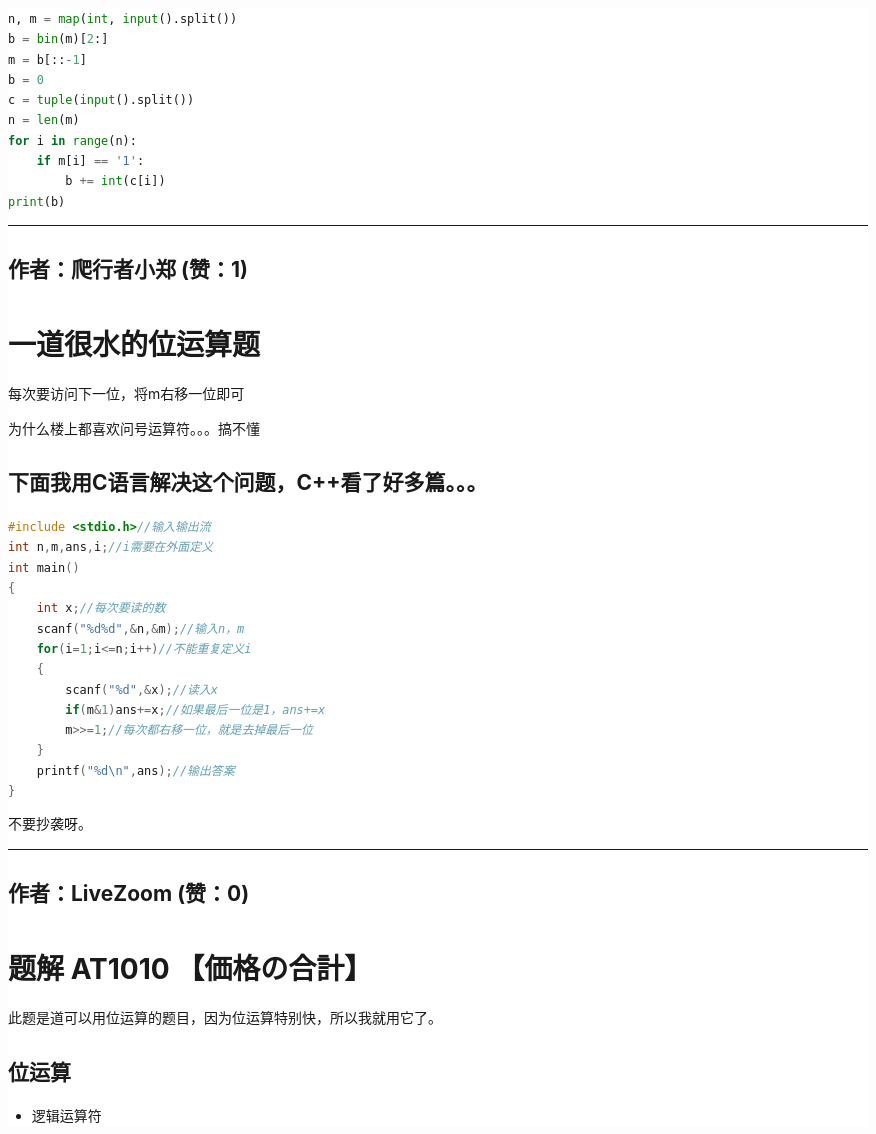 ```python
n, m = map(int, input().split())
b = bin(m)[2:]
m = b[::-1]
b = 0
c = tuple(input().split())
n = len(m)
for i in range(n):
    if m[i] == '1':
        b += int(c[i])
print(b)
```

---

## 作者：爬行者小郑 (赞：1)

# 一道很水的位运算题
每次要访问下一位，将m右移一位即可

为什么楼上都喜欢问号运算符。。。搞不懂
## 下面我用C语言解决这个问题，C++看了好多篇。。。
```c
#include <stdio.h>//输入输出流 
int n,m,ans,i;//i需要在外面定义 
int main()
{
	int x;//每次要读的数 
	scanf("%d%d",&n,&m);//输入n，m 
	for(i=1;i<=n;i++)//不能重复定义i 
	{
		scanf("%d",&x);//读入x 
		if(m&1)ans+=x;//如果最后一位是1，ans+=x 
		m>>=1;//每次都右移一位，就是去掉最后一位 
	}
	printf("%d\n",ans);//输出答案 
}
```
不要抄袭呀。

---

## 作者：LiveZoom (赞：0)

# 题解 AT1010 【価格の合計】
此题是道可以用位运算的题目，因为位运算特别快，所以我就用它了。
## 位运算
- 逻辑运算符
